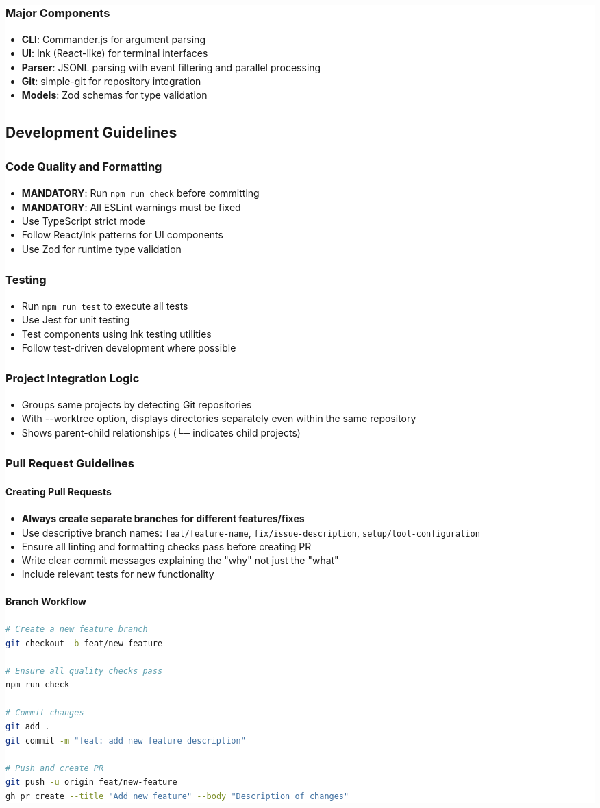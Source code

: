 ### Major Components

- **CLI**: Commander.js for argument parsing
- **UI**: Ink (React-like) for terminal interfaces
- **Parser**: JSONL parsing with event filtering and parallel processing
- **Git**: simple-git for repository integration
- **Models**: Zod schemas for type validation

## Development Guidelines

### Code Quality and Formatting

- **MANDATORY**: Run `npm run check` before committing
- **MANDATORY**: All ESLint warnings must be fixed
- Use TypeScript strict mode
- Follow React/Ink patterns for UI components
- Use Zod for runtime type validation

### Testing

- Run `npm run test` to execute all tests
- Use Jest for unit testing
- Test components using Ink testing utilities
- Follow test-driven development where possible

### Project Integration Logic

- Groups same projects by detecting Git repositories
- With --worktree option, displays directories separately even within the same repository
- Shows parent-child relationships (└─ indicates child projects)

### Pull Request Guidelines

#### Creating Pull Requests

- **Always create separate branches for different features/fixes**
- Use descriptive branch names: `feat/feature-name`, `fix/issue-description`, `setup/tool-configuration`
- Ensure all linting and formatting checks pass before creating PR
- Write clear commit messages explaining the "why" not just the "what"
- Include relevant tests for new functionality

#### Branch Workflow

```bash
# Create a new feature branch
git checkout -b feat/new-feature

# Ensure all quality checks pass
npm run check

# Commit changes
git add .
git commit -m "feat: add new feature description"

# Push and create PR
git push -u origin feat/new-feature
gh pr create --title "Add new feature" --body "Description of changes"
```
